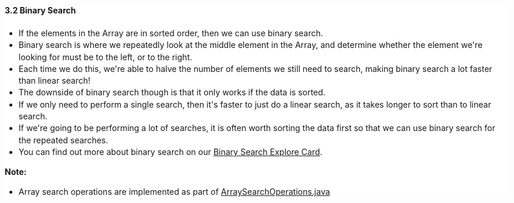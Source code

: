 #### 3.2 Binary Search

- If the elements in the Array are in sorted order, then we can use binary search. 
- Binary search is where we repeatedly look at the middle element in the Array, and determine whether the element we're looking for must be to the left, or to the right. 
- Each time we do this, we're able to halve the number of elements we still need to search, making binary search a lot faster than linear search!
- The downside of binary search though is that it only works if the data is sorted. 
- If we only need to perform a single search, then it's faster to just do a linear search, as it takes longer to sort than to linear search. 
- If we're going to be performing a lot of searches, it is often worth sorting the data first so that we can use binary search for the repeated searches.
- You can find out more about binary search on our [Binary Search Explore Card](https://leetcode.com/explore/learn/card/binary-search/).

**Note:**
- Array search operations are implemented as part of [ArraySearchOperations.java]()
